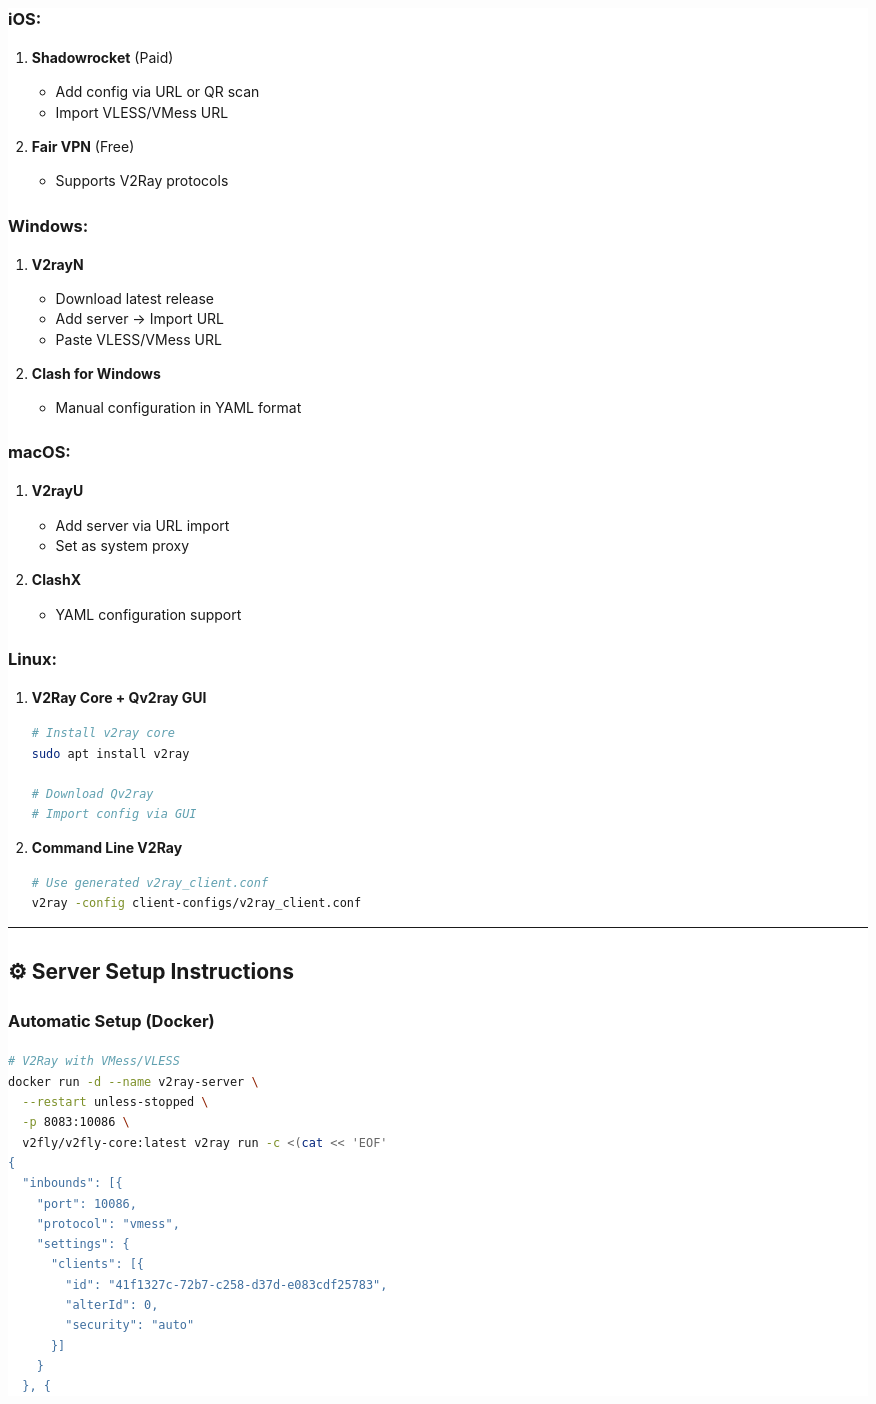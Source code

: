 ### **iOS:**
1. **Shadowrocket** (Paid)
   - Add config via URL or QR scan
   - Import VLESS/VMess URL

2. **Fair VPN** (Free)
   - Supports V2Ray protocols

### **Windows:**
1. **V2rayN**
   - Download latest release
   - Add server → Import URL
   - Paste VLESS/VMess URL

2. **Clash for Windows**
   - Manual configuration in YAML format

### **macOS:**
1. **V2rayU**
   - Add server via URL import
   - Set as system proxy

2. **ClashX**
   - YAML configuration support

### **Linux:**
1. **V2Ray Core + Qv2ray GUI**
   ```bash
   # Install v2ray core
   sudo apt install v2ray
   
   # Download Qv2ray
   # Import config via GUI
   ```

2. **Command Line V2Ray**
   ```bash
   # Use generated v2ray_client.conf
   v2ray -config client-configs/v2ray_client.conf
   ```

---

## ⚙️ **Server Setup Instructions**

### **Automatic Setup (Docker)**
```bash
# V2Ray with VMess/VLESS
docker run -d --name v2ray-server \
  --restart unless-stopped \
  -p 8083:10086 \
  v2fly/v2fly-core:latest v2ray run -c <(cat << 'EOF'
{
  "inbounds": [{
    "port": 10086,
    "protocol": "vmess",
    "settings": {
      "clients": [{
        "id": "41f1327c-72b7-c258-d37d-e083cdf25783",
        "alterId": 0,
        "security": "auto"
      }]
    }
  }, {
```